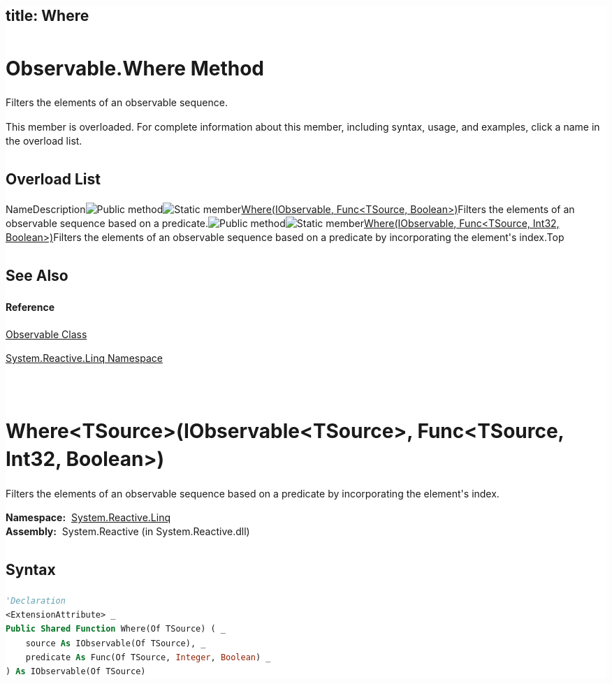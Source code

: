 title: Where
---
# Observable.Where Method

Filters the elements of an observable sequence.

This member is overloaded. For complete information about this member, including syntax, usage, and examples, click a name in the overload list.

## Overload List

NameDescription![Public method](https://reactiveui.net/assets/img/Hh303103.pubmethod(en-us,VS.103).gif "Public method")![Static member](https://reactiveui.net/assets/img/Hh244319.static(en-us,VS.103).gif "Static member")[Where<TSource>(IObservable<TSource>, Func<TSource, Boolean>)](https://msdn.microsoft.com/en-us/library/m:system.reactive.linq.observable.where%60%601(system.iobservable%7b%60%600%7d%2csystem.func%7b%60%600%2csystem.boolean%7d)(v=VS.103))Filters the elements of an observable sequence based on a predicate.![Public method](https://reactiveui.net/assets/img/Hh303103.pubmethod(en-us,VS.103).gif "Public method")![Static member](https://reactiveui.net/assets/img/Hh244319.static(en-us,VS.103).gif "Static member")[Where<TSource>(IObservable<TSource>, Func<TSource, Int32, Boolean>)](https://msdn.microsoft.com/en-us/library/m:system.reactive.linq.observable.where%60%601(system.iobservable%7b%60%600%7d%2csystem.func%7b%60%600%2csystem.int32%2csystem.boolean%7d)(v=VS.103))Filters the elements of an observable sequence based on a predicate by incorporating the element's index.Top

## See Also

#### Reference

[Observable Class](Observable/Observable)

[System.Reactive.Linq Namespace](System.Reactive.Linq/System.Reactive.Linq)



<br />

# Where\<TSource\>(IObservable\<TSource\>, Func\<TSource, Int32, Boolean\>)

Filters the elements of an observable sequence based on a predicate by incorporating the element's index.

**Namespace:**  [System.Reactive.Linq](System.Reactive.Linq/System.Reactive.Linq)  
**Assembly:**  System.Reactive (in System.Reactive.dll)

## Syntax

```vb
'Declaration
<ExtensionAttribute> _
Public Shared Function Where(Of TSource) ( _
    source As IObservable(Of TSource), _
    predicate As Func(Of TSource, Integer, Boolean) _
) As IObservable(Of TSource)
```
